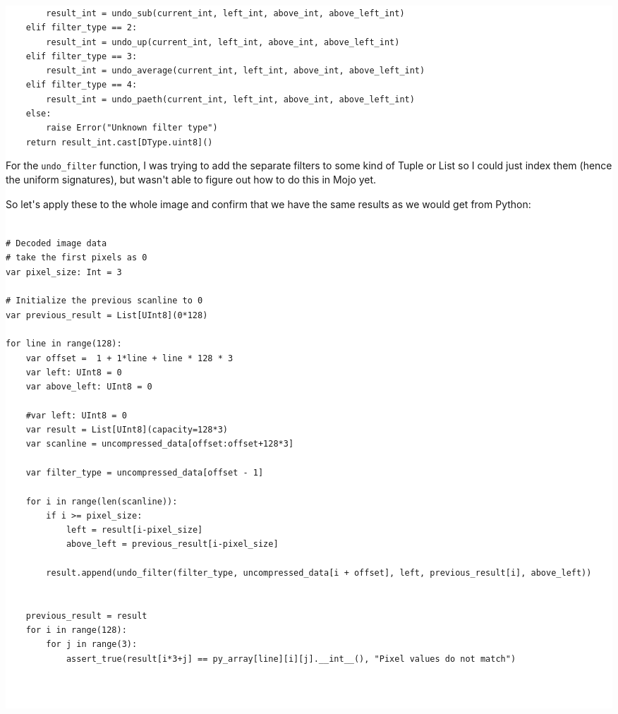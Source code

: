 ```mojo
        result_int = undo_sub(current_int, left_int, above_int, above_left_int)
    elif filter_type == 2:
        result_int = undo_up(current_int, left_int, above_int, above_left_int)
    elif filter_type == 3:
        result_int = undo_average(current_int, left_int, above_int, above_left_int)
    elif filter_type == 4:
        result_int = undo_paeth(current_int, left_int, above_int, above_left_int)
    else:
        raise Error("Unknown filter type")
    return result_int.cast[DType.uint8]()

```

For the `undo_filter` function, I was trying to add the separate filters to some kind of Tuple or List so I could just index them (hence the uniform signatures), but wasn't able to figure out how to do this in Mojo yet. 

So let's apply these to the whole image and confirm that we have the same results as we would get from Python: 


```mojo

# Decoded image data
# take the first pixels as 0
var pixel_size: Int = 3

# Initialize the previous scanline to 0
var previous_result = List[UInt8](0*128)

for line in range(128):
    var offset =  1 + 1*line + line * 128 * 3
    var left: UInt8 = 0
    var above_left: UInt8 = 0

    #var left: UInt8 = 0
    var result = List[UInt8](capacity=128*3)
    var scanline = uncompressed_data[offset:offset+128*3]

    var filter_type = uncompressed_data[offset - 1]

    for i in range(len(scanline)):
        if i >= pixel_size:
            left = result[i-pixel_size] 
            above_left = previous_result[i-pixel_size] 

        result.append(undo_filter(filter_type, uncompressed_data[i + offset], left, previous_result[i], above_left))


    previous_result = result
    for i in range(128):
        for j in range(3):
            assert_true(result[i*3+j] == py_array[line][i][j].__int__(), "Pixel values do not match")


    
```
